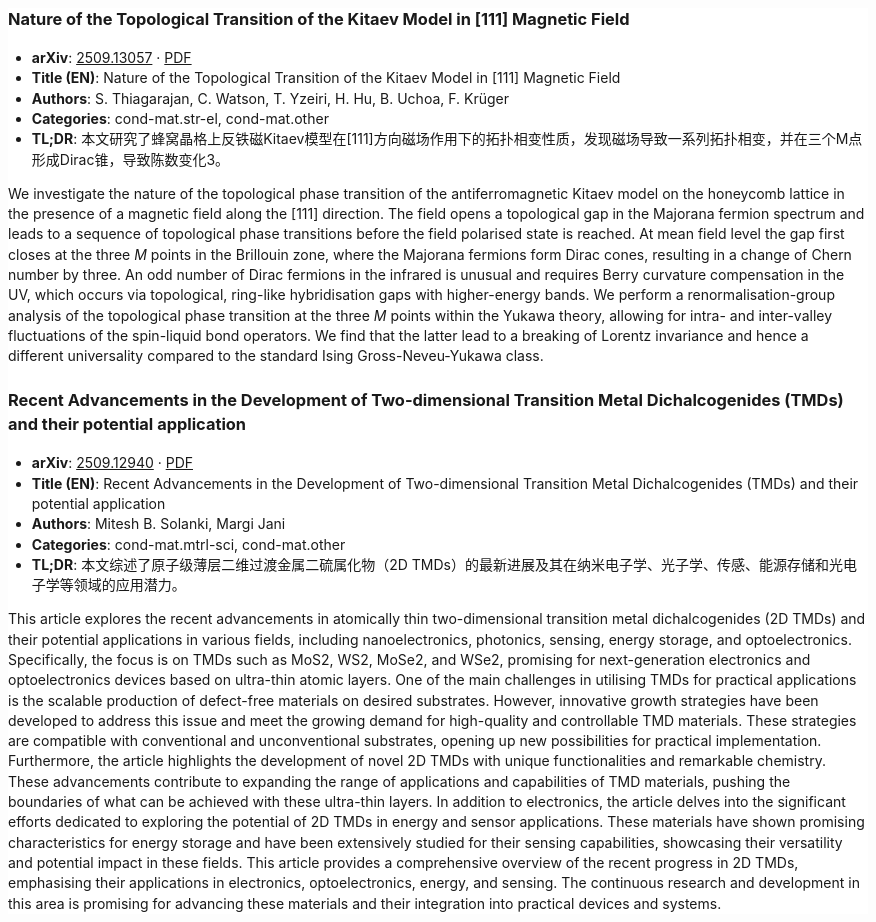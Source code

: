 ### Nature of the Topological Transition of the Kitaev Model in [111] Magnetic Field
- **arXiv**: [2509.13057](https://arxiv.org/abs/2509.13057)  ·  [PDF](https://arxiv.org/pdf/2509.13057.pdf)
- **Title (EN)**: Nature of the Topological Transition of the Kitaev Model in [111] Magnetic Field
- **Authors**: S. Thiagarajan, C. Watson, T. Yzeiri, H. Hu, B. Uchoa, F. Krüger
- **Categories**: cond-mat.str-el, cond-mat.other
- **TL;DR**: 本文研究了蜂窝晶格上反铁磁Kitaev模型在[111]方向磁场作用下的拓扑相变性质，发现磁场导致一系列拓扑相变，并在三个M点形成Dirac锥，导致陈数变化3。

We investigate the nature of the topological phase transition of the
antiferromagnetic Kitaev model on the honeycomb lattice in the presence of a
magnetic field along the [111] direction. The field opens a topological gap in
the Majorana fermion spectrum and leads to a sequence of topological phase
transitions before the field polarised state is reached. At mean field level
the gap first closes at the three $M$ points in the Brillouin zone, where the
Majorana fermions form Dirac cones, resulting in a change of Chern number by
three. An odd number of Dirac fermions in the infrared is unusual and requires
Berry curvature compensation in the UV, which occurs via topological, ring-like
hybridisation gaps with higher-energy bands. We perform a renormalisation-group
analysis of the topological phase transition at the three $M$ points within the
Yukawa theory, allowing for intra- and inter-valley fluctuations of the
spin-liquid bond operators. We find that the latter lead to a breaking of
Lorentz invariance and hence a different universality compared to the standard
Ising Gross-Neveu-Yukawa class.

### Recent Advancements in the Development of Two-dimensional Transition Metal Dichalcogenides (TMDs) and their potential application
- **arXiv**: [2509.12940](https://arxiv.org/abs/2509.12940)  ·  [PDF](https://arxiv.org/pdf/2509.12940.pdf)
- **Title (EN)**: Recent Advancements in the Development of Two-dimensional Transition Metal Dichalcogenides (TMDs) and their potential application
- **Authors**: Mitesh B. Solanki, Margi Jani
- **Categories**: cond-mat.mtrl-sci, cond-mat.other
- **TL;DR**: 本文综述了原子级薄层二维过渡金属二硫属化物（2D TMDs）的最新进展及其在纳米电子学、光子学、传感、能源存储和光电子学等领域的应用潜力。

This article explores the recent advancements in atomically thin
two-dimensional transition metal dichalcogenides (2D TMDs) and their potential
applications in various fields, including nanoelectronics, photonics, sensing,
energy storage, and optoelectronics. Specifically, the focus is on TMDs such as
MoS2, WS2, MoSe2, and WSe2, promising for next-generation electronics and
optoelectronics devices based on ultra-thin atomic layers. One of the main
challenges in utilising TMDs for practical applications is the scalable
production of defect-free materials on desired substrates. However, innovative
growth strategies have been developed to address this issue and meet the
growing demand for high-quality and controllable TMD materials. These
strategies are compatible with conventional and unconventional substrates,
opening up new possibilities for practical implementation. Furthermore, the
article highlights the development of novel 2D TMDs with unique functionalities
and remarkable chemistry. These advancements contribute to expanding the range
of applications and capabilities of TMD materials, pushing the boundaries of
what can be achieved with these ultra-thin layers. In addition to electronics,
the article delves into the significant efforts dedicated to exploring the
potential of 2D TMDs in energy and sensor applications. These materials have
shown promising characteristics for energy storage and have been extensively
studied for their sensing capabilities, showcasing their versatility and
potential impact in these fields. This article provides a comprehensive
overview of the recent progress in 2D TMDs, emphasising their applications in
electronics, optoelectronics, energy, and sensing. The continuous research and
development in this area is promising for advancing these materials and their
integration into practical devices and systems.

